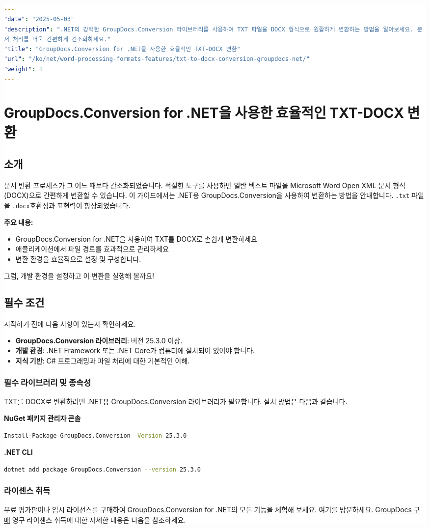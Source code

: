 ```yaml
---
"date": "2025-05-03"
"description": ".NET의 강력한 GroupDocs.Conversion 라이브러리를 사용하여 TXT 파일을 DOCX 형식으로 원활하게 변환하는 방법을 알아보세요. 문서 처리를 더욱 간편하게 간소화하세요."
"title": "GroupDocs.Conversion for .NET을 사용한 효율적인 TXT-DOCX 변환"
"url": "/ko/net/word-processing-formats-features/txt-to-docx-conversion-groupdocs-net/"
"weight": 1
---
```


# GroupDocs.Conversion for .NET을 사용한 효율적인 TXT-DOCX 변환

## 소개

문서 변환 프로세스가 그 어느 때보다 간소화되었습니다. 적절한 도구를 사용하면 일반 텍스트 파일을 Microsoft Word Open XML 문서 형식(DOCX)으로 간편하게 변환할 수 있습니다. 이 가이드에서는 .NET용 GroupDocs.Conversion을 사용하여 변환하는 방법을 안내합니다. `.txt` 파일을 `.docx`호환성과 표현력이 향상되었습니다.

**주요 내용:**
- GroupDocs.Conversion for .NET을 사용하여 TXT를 DOCX로 손쉽게 변환하세요
- 애플리케이션에서 파일 경로를 효과적으로 관리하세요
- 변환 환경을 효율적으로 설정 및 구성합니다.

그럼, 개발 환경을 설정하고 이 변환을 실행해 볼까요!

## 필수 조건

시작하기 전에 다음 사항이 있는지 확인하세요.

- **GroupDocs.Conversion 라이브러리**: 버전 25.3.0 이상.
- **개발 환경**: .NET Framework 또는 .NET Core가 컴퓨터에 설치되어 있어야 합니다.
- **지식 기반**: C# 프로그래밍과 파일 처리에 대한 기본적인 이해.

### 필수 라이브러리 및 종속성

TXT를 DOCX로 변환하려면 .NET용 GroupDocs.Conversion 라이브러리가 필요합니다. 설치 방법은 다음과 같습니다.

**NuGet 패키지 관리자 콘솔**

```bash
Install-Package GroupDocs.Conversion -Version 25.3.0
```

**.NET CLI**

```bash
dotnet add package GroupDocs.Conversion --version 25.3.0
```

### 라이센스 취득

무료 평가판이나 임시 라이선스를 구매하여 GroupDocs.Conversion for .NET의 모든 기능을 체험해 보세요. 여기를 방문하세요. [GroupDocs 구매](https://purchase.groupdocs.com/buy) 영구 라이센스 취득에 대한 자세한 내용은 다음을 참조하세요.
